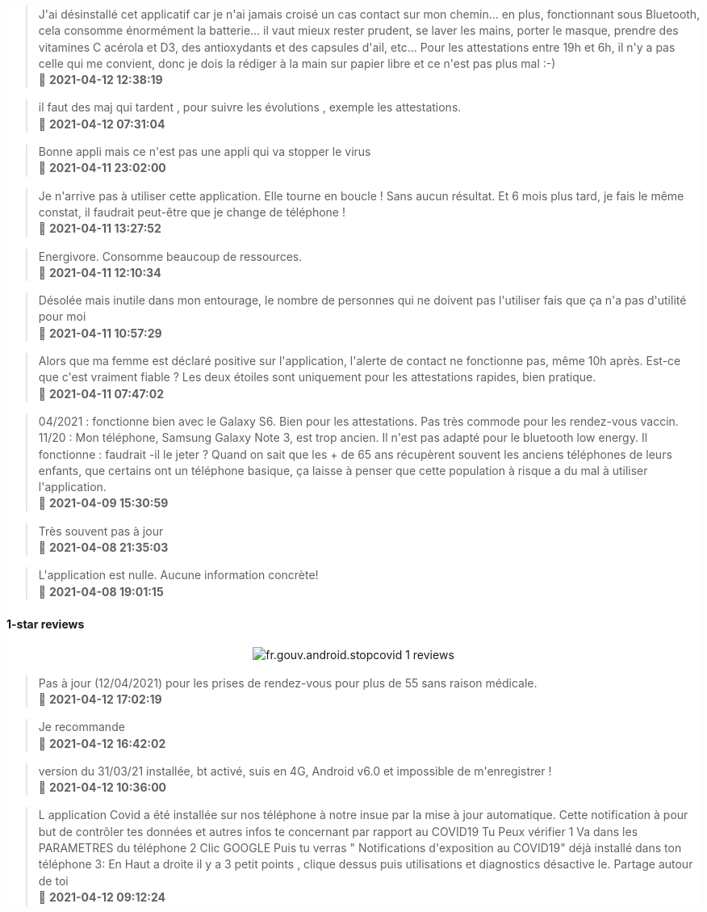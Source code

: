 > J'ai désinstallé cet applicatif car je n'ai jamais croisé un cas contact sur mon chemin… en plus, fonctionnant sous Bluetooth, cela consomme énormément la batterie… il vaut mieux rester prudent, se laver les mains, porter le masque, prendre des vitamines C acérola et D3, des antioxydants et des capsules d'ail, etc… Pour les attestations entre 19h et 6h, il n'y a pas celle qui me convient, donc je dois la rédiger à la main sur papier libre et ce n'est pas plus mal :-)<br> :date: __2021-04-12 12:38:19__

> il faut des maj qui tardent , pour suivre les évolutions , exemple les attestations.<br> :date: __2021-04-12 07:31:04__

> Bonne appli mais ce n'est pas une appli qui va stopper le virus<br> :date: __2021-04-11 23:02:00__

> Je n'arrive pas à utiliser cette application. Elle tourne en boucle ! Sans aucun résultat. Et 6 mois plus tard, je fais le même constat, il faudrait peut-être que je change de téléphone !<br> :date: __2021-04-11 13:27:52__

> Energivore. Consomme beaucoup de ressources.<br> :date: __2021-04-11 12:10:34__

> Désolée mais inutile dans mon entourage, le nombre de personnes qui ne doivent pas l'utiliser fais que ça n'a pas d'utilité pour moi<br> :date: __2021-04-11 10:57:29__

> Alors que ma femme est déclaré positive sur l'application, l'alerte de contact ne fonctionne pas, même 10h après. Est-ce que c'est vraiment fiable ? Les deux étoiles sont uniquement pour les attestations rapides, bien pratique.<br> :date: __2021-04-11 07:47:02__

> 04/2021 : fonctionne bien avec le Galaxy S6. Bien pour les attestations. Pas très commode pour les rendez-vous vaccin. 11/20 : Mon téléphone, Samsung Galaxy Note 3, est trop ancien. Il n'est pas adapté pour le bluetooth low energy. Il fonctionne : faudrait -il le jeter ? Quand on sait que les + de 65 ans récupèrent souvent les anciens téléphones de leurs enfants, que certains ont un téléphone basique, ça laisse à penser que cette population à risque a du mal à utiliser l'application.<br> :date: __2021-04-09 15:30:59__

> Très souvent pas à jour<br> :date: __2021-04-08 21:35:03__

> L'application est nulle. Aucune information concrète!<br> :date: __2021-04-08 19:01:15__



#### 1-star reviews

<p align="center">
<img src="resources/fr.gouv.android.stopcovid___2.3.4/1_star_reviews_wordcloud.png" alt="fr.gouv.android.stopcovid 1 reviews"/>
</p>

> Pas à jour (12/04/2021) pour les prises de rendez-vous pour plus de 55 sans raison médicale.<br> :date: __2021-04-12 17:02:19__

> Je recommande<br> :date: __2021-04-12 16:42:02__

> version du 31/03/21 installée, bt activé, suis en 4G, Android v6.0 et impossible de m'enregistrer !<br> :date: __2021-04-12 10:36:00__

> L application Covid a été installée sur nos téléphone à notre insue par la mise à jour automatique. Cette notification à pour but de contrôler tes données et autres infos te concernant par rapport au COVID19 Tu Peux vérifier 1 Va dans les PARAMETRES du téléphone 2 Clic GOOGLE Puis tu verras " Notifications d'exposition au COVID19" déjà installé dans ton téléphone 3: En Haut a droite il y a 3 petit points , clique dessus puis utilisations et diagnostics désactive le. Partage autour de toi<br> :date: __2021-04-12 09:12:24__
